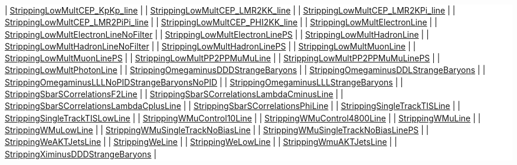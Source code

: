 | [StrippingLowMultCEP_KpKp_line](./ew/stripping21-lowmultcep-kpkp-line.md)                                                             |
| [StrippingLowMultCEP_LMR2KK_line](./ew/stripping21-lowmultcep-lmr2kk-line.md)                                                         |
| [StrippingLowMultCEP_LMR2KPi_line](./ew/stripping21-lowmultcep-lmr2kpi-line.md)                                                       |
| [StrippingLowMultCEP_LMR2PiPi_line](./ew/stripping21-lowmultcep-lmr2pipi-line.md)                                                     |
| [StrippingLowMultCEP_PHI2KK_line](./ew/stripping21-lowmultcep-phi2kk-line.md)                                                         |
| [StrippingLowMultElectronLine](./ew/stripping21-lowmultelectronline.md)                                                               |
| [StrippingLowMultElectronLineNoFilter](./ew/stripping21-lowmultelectronlinenofilter.md)                                               |
| [StrippingLowMultElectronLinePS](./ew/stripping21-lowmultelectronlineps.md)                                                           |
| [StrippingLowMultHadronLine](./ew/stripping21-lowmulthadronline.md)                                                                   |
| [StrippingLowMultHadronLineNoFilter](./ew/stripping21-lowmulthadronlinenofilter.md)                                                   |
| [StrippingLowMultHadronLinePS](./ew/stripping21-lowmulthadronlineps.md)                                                               |
| [StrippingLowMultMuonLine](./ew/stripping21-lowmultmuonline.md)                                                                       |
| [StrippingLowMultMuonLinePS](./ew/stripping21-lowmultmuonlineps.md)                                                                   |
| [StrippingLowMultPP2PPMuMuLine](./ew/stripping21-lowmultpp2ppmumuline.md)                                                             |
| [StrippingLowMultPP2PPMuMuLinePS](./ew/stripping21-lowmultpp2ppmumulineps.md)                                                         |
| [StrippingLowMultPhotonLine](./ew/stripping21-lowmultphotonline.md)                                                                   |
| [StrippingOmegaminusDDDStrangeBaryons](./ew/stripping21-omegaminusdddstrangebaryons.md)                                               |
| [StrippingOmegaminusDDLStrangeBaryons](./ew/stripping21-omegaminusddlstrangebaryons.md)                                               |
| [StrippingOmegaminusLLLNoPIDStrangeBaryonsNoPID](./ew/stripping21-omegaminuslllnopidstrangebaryonsnopid.md)                           |
| [StrippingOmegaminusLLLStrangeBaryons](./ew/stripping21-omegaminuslllstrangebaryons.md)                                               |
| [StrippingSbarSCorrelationsF2Line](./ew/stripping21-sbarscorrelationsf2line.md)                                                       |
| [StrippingSbarSCorrelationsLambdaCminusLine](./ew/stripping21-sbarscorrelationslambdacminusline.md)                                   |
| [StrippingSbarSCorrelationsLambdaCplusLine](./ew/stripping21-sbarscorrelationslambdacplusline.md)                                     |
| [StrippingSbarSCorrelationsPhiLine](./ew/stripping21-sbarscorrelationsphiline.md)                                                     |
| [StrippingSingleTrackTISLine](./ew/stripping21-singletracktisline.md)                                                                 |
| [StrippingSingleTrackTISLowLine](./ew/stripping21-singletracktislowline.md)                                                           |
| [StrippingWMuControl10Line](./ew/stripping21-wmucontrol10line.md)                                                                     |
| [StrippingWMuControl4800Line](./ew/stripping21-wmucontrol4800line.md)                                                                 |
| [StrippingWMuLine](./ew/stripping21-wmuline.md)                                                                                       |
| [StrippingWMuLowLine](./ew/stripping21-wmulowline.md)                                                                                 |
| [StrippingWMuSingleTrackNoBiasLine](./ew/stripping21-wmusingletracknobiasline.md)                                                     |
| [StrippingWMuSingleTrackNoBiasLinePS](./ew/stripping21-wmusingletracknobiaslineps.md)                                                 |
| [StrippingWeAKTJetsLine](./ew/stripping21-weaktjetsline.md)                                                                           |
| [StrippingWeLine](./ew/stripping21-weline.md)                                                                                         |
| [StrippingWeLowLine](./ew/stripping21-welowline.md)                                                                                   |
| [StrippingWmuAKTJetsLine](./ew/stripping21-wmuaktjetsline.md)                                                                         |
| [StrippingXiminusDDDStrangeBaryons](./ew/stripping21-ximinusdddstrangebaryons.md)                                                     |